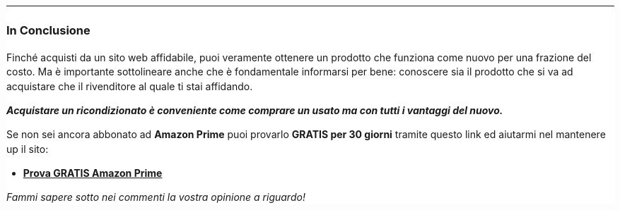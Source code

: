 ___

### In Conclusione

Finché acquisti da un sito web affidabile, puoi veramente ottenere un prodotto che funziona come nuovo per una frazione del costo.
Ma è importante sottolineare anche che è fondamentale informarsi per bene: conoscere sia il prodotto che si va ad acquistare che il rivenditore al quale ti stai affidando.

_**Acquistare un ricondizionato è conveniente come comprare un usato ma con tutti i vantaggi del nuovo.**_

Se non sei ancora abbonato ad **Amazon Prime** puoi provarlo **GRATIS per 30 giorni** tramite questo link ed aiutarmi nel mantenere up il sito:

- **[Prova GRATIS Amazon Prime](https://amzn.to/3zrJKOm)**

*Fammi sapere sotto nei commenti la vostra opinione a riguardo!*
